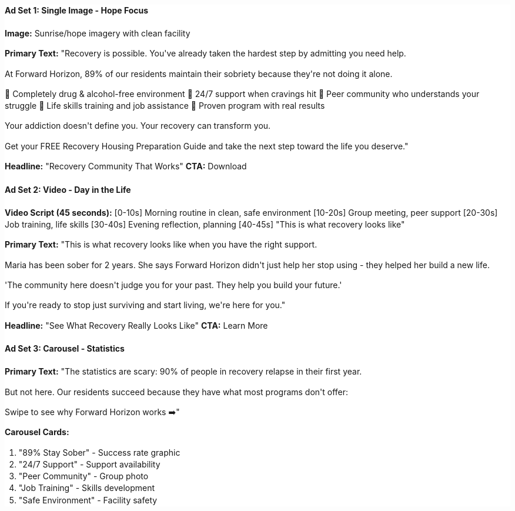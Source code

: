 #### Ad Set 1: Single Image - Hope Focus

**Image:** Sunrise/hope imagery with clean facility

**Primary Text:**
"Recovery is possible. You've already taken the hardest step by admitting you need help.

At Forward Horizon, 89% of our residents maintain their sobriety because they're not doing it alone.

🌟 Completely drug & alcohol-free environment
🌟 24/7 support when cravings hit
🌟 Peer community who understands your struggle
🌟 Life skills training and job assistance
🌟 Proven program with real results

Your addiction doesn't define you. Your recovery can transform you.

Get your FREE Recovery Housing Preparation Guide and take the next step toward the life you deserve."

**Headline:** "Recovery Community That Works"
**CTA:** Download

#### Ad Set 2: Video - Day in the Life

**Video Script (45 seconds):**
[0-10s] Morning routine in clean, safe environment
[10-20s] Group meeting, peer support
[20-30s] Job training, life skills
[30-40s] Evening reflection, planning
[40-45s] "This is what recovery looks like"

**Primary Text:**
"This is what recovery looks like when you have the right support.

Maria has been sober for 2 years. She says Forward Horizon didn't just help her stop using - they helped her build a new life.

'The community here doesn't judge you for your past. They help you build your future.'

If you're ready to stop just surviving and start living, we're here for you."

**Headline:** "See What Recovery Really Looks Like"
**CTA:** Learn More

#### Ad Set 3: Carousel - Statistics

**Primary Text:**
"The statistics are scary: 90% of people in recovery relapse in their first year.

But not here. Our residents succeed because they have what most programs don't offer:

Swipe to see why Forward Horizon works ➡️"

**Carousel Cards:**
1. "89% Stay Sober" - Success rate graphic
2. "24/7 Support" - Support availability
3. "Peer Community" - Group photo
4. "Job Training" - Skills development
5. "Safe Environment" - Facility safety
